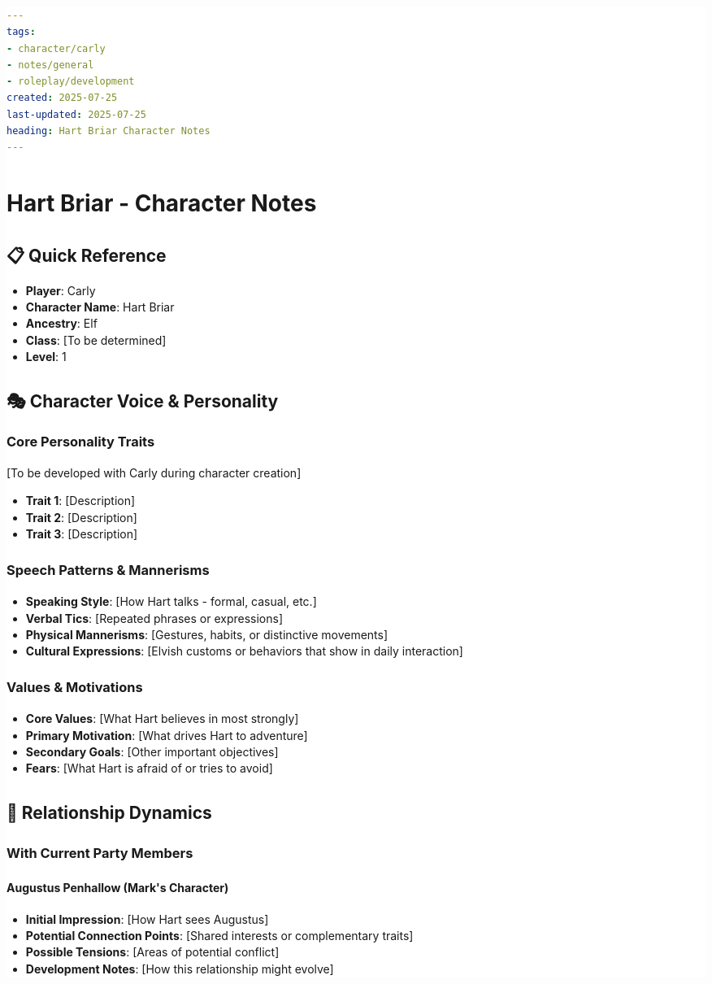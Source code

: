 ```yaml
---
tags:
- character/carly
- notes/general
- roleplay/development
created: 2025-07-25
last-updated: 2025-07-25
heading: Hart Briar Character Notes
---
```


# Hart Briar - Character Notes

## 📋 Quick Reference
- **Player**: Carly
- **Character Name**: Hart Briar
- **Ancestry**: Elf
- **Class**: [To be determined]
- **Level**: 1

## 🎭 Character Voice & Personality

### Core Personality Traits
[To be developed with Carly during character creation]
- **Trait 1**: [Description]
- **Trait 2**: [Description]
- **Trait 3**: [Description]

### Speech Patterns & Mannerisms
- **Speaking Style**: [How Hart talks - formal, casual, etc.]
- **Verbal Tics**: [Repeated phrases or expressions]
- **Physical Mannerisms**: [Gestures, habits, or distinctive movements]
- **Cultural Expressions**: [Elvish customs or behaviors that show in daily interaction]

### Values & Motivations
- **Core Values**: [What Hart believes in most strongly]
- **Primary Motivation**: [What drives Hart to adventure]
- **Secondary Goals**: [Other important objectives]
- **Fears**: [What Hart is afraid of or tries to avoid]

## 🔗 Relationship Dynamics

### With Current Party Members

#### Augustus Penhallow (Mark's Character)
- **Initial Impression**: [How Hart sees Augustus]
- **Potential Connection Points**: [Shared interests or complementary traits]
- **Possible Tensions**: [Areas of potential conflict]
- **Development Notes**: [How this relationship might evolve]
